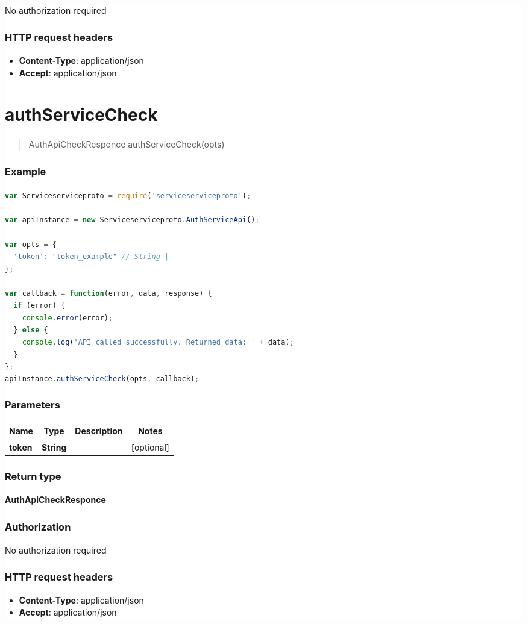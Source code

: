 No authorization required

### HTTP request headers

 - **Content-Type**: application/json
 - **Accept**: application/json

<a name="authServiceCheck"></a>
# **authServiceCheck**
> AuthApiCheckResponce authServiceCheck(opts)



### Example
```javascript
var Serviceserviceproto = require('serviceserviceproto');

var apiInstance = new Serviceserviceproto.AuthServiceApi();

var opts = { 
  'token': "token_example" // String | 
};

var callback = function(error, data, response) {
  if (error) {
    console.error(error);
  } else {
    console.log('API called successfully. Returned data: ' + data);
  }
};
apiInstance.authServiceCheck(opts, callback);
```

### Parameters

Name | Type | Description  | Notes
------------- | ------------- | ------------- | -------------
 **token** | **String**|  | [optional] 

### Return type

[**AuthApiCheckResponce**](AuthApiCheckResponce.md)

### Authorization

No authorization required

### HTTP request headers

 - **Content-Type**: application/json
 - **Accept**: application/json
